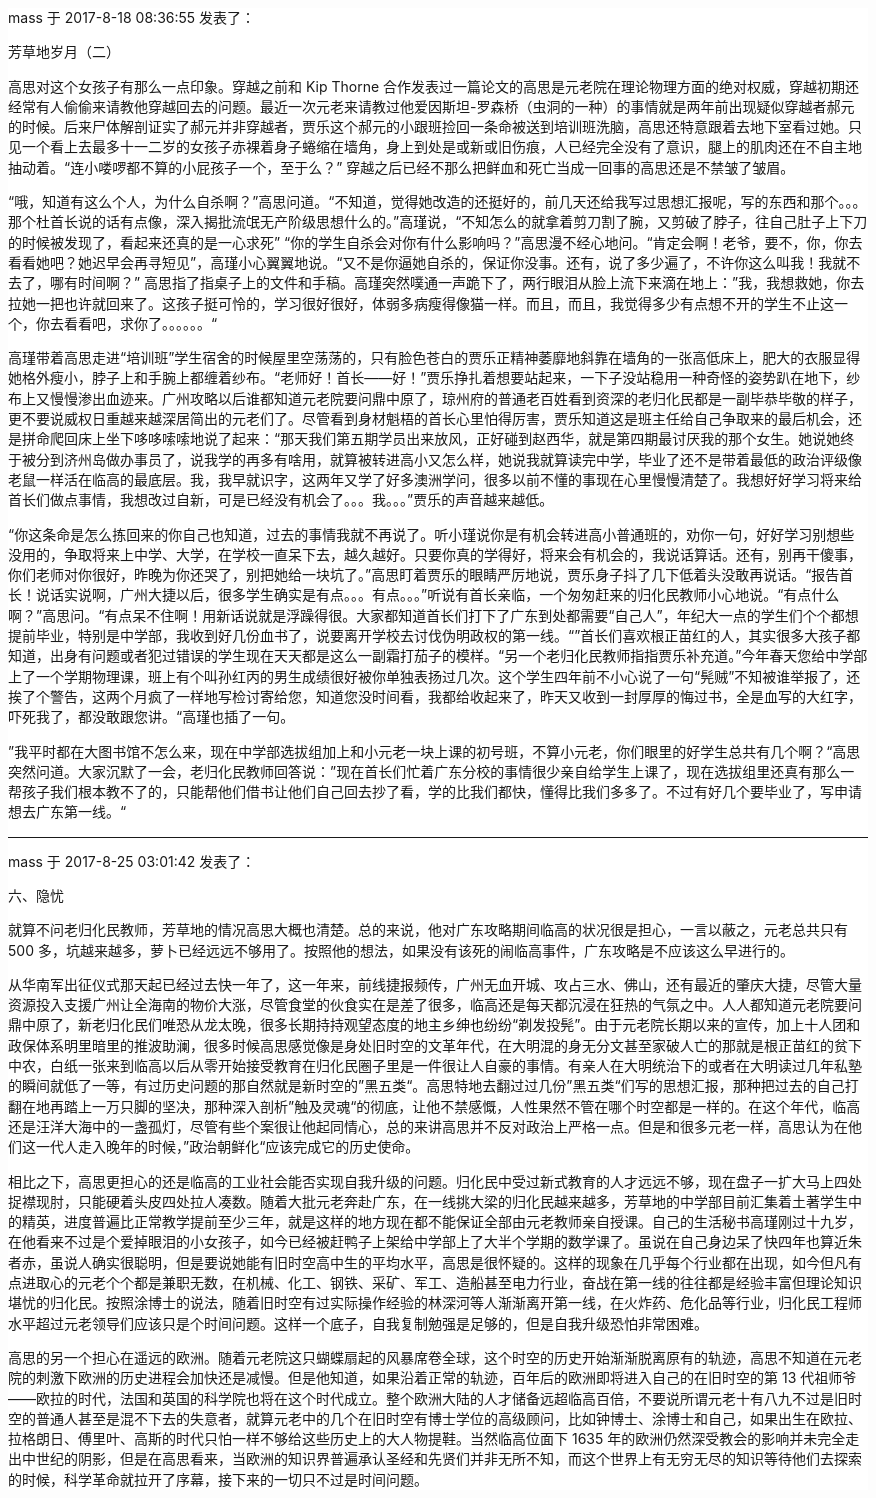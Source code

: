 
mass 于 2017-8-18 08:36:55 发表了：

芳草地岁月（二）

高思对这个女孩子有那么一点印象。穿越之前和 Kip Thorne 合作发表过一篇论文的高思是元老院在理论物理方面的绝对权威，穿越初期还经常有人偷偷来请教他穿越回去的问题。最近一次元老来请教过他爱因斯坦-罗森桥（虫洞的一种）的事情就是两年前出现疑似穿越者郝元的时候。后来尸体解剖证实了郝元并非穿越者，贾乐这个郝元的小跟班捡回一条命被送到培训班洗脑，高思还特意跟着去地下室看过她。只见一个看上去最多十一二岁的女孩子赤裸着身子蜷缩在墙角，身上到处是或新或旧伤痕，人已经完全没有了意识，腿上的肌肉还在不自主地抽动着。“连小喽啰都不算的小屁孩子一个，至于么？” 穿越之后已经不那么把鲜血和死亡当成一回事的高思还是不禁皱了皱眉。

“哦，知道有这么个人，为什么自杀啊？”高思问道。“不知道，觉得她改造的还挺好的，前几天还给我写过思想汇报呢，写的东西和那个。。。那个杜首长说的话有点像，深入揭批流氓无产阶级思想什么的。”高瑾说，“不知怎么的就拿着剪刀割了腕，又剪破了脖子，往自己肚子上下刀的时候被发现了，看起来还真的是一心求死” “你的学生自杀会对你有什么影响吗？”高思漫不经心地问。“肯定会啊！老爷，要不，你，你去看看她吧？她迟早会再寻短见”，高瑾小心翼翼地说。“又不是你逼她自杀的，保证你没事。还有，说了多少遍了，不许你这么叫我！我就不去了，哪有时间啊？” 高思指了指桌子上的文件和手稿。高瑾突然噗通一声跪下了，两行眼泪从脸上流下来滴在地上：”我，我想救她，你去拉她一把也许就回来了。这孩子挺可怜的，学习很好很好，体弱多病瘦得像猫一样。而且，而且，我觉得多少有点想不开的学生不止这一个，你去看看吧，求你了。。。。。。“

高瑾带着高思走进“培训班”学生宿舍的时候屋里空荡荡的，只有脸色苍白的贾乐正精神萎靡地斜靠在墙角的一张高低床上，肥大的衣服显得她格外瘦小，脖子上和手腕上都缠着纱布。“老师好！首长——好！”贾乐挣扎着想要站起来，一下子没站稳用一种奇怪的姿势趴在地下，纱布上又慢慢渗出血迹来。广州攻略以后谁都知道元老院要问鼎中原了，琼州府的普通老百姓看到资深的老归化民都是一副毕恭毕敬的样子，更不要说威权日重越来越深居简出的元老们了。尽管看到身材魁梧的首长心里怕得厉害，贾乐知道这是班主任给自己争取来的最后机会，还是拼命爬回床上坐下哆哆嗦嗦地说了起来：“那天我们第五期学员出来放风，正好碰到赵西华，就是第四期最讨厌我的那个女生。她说她终于被分到济州岛做办事员了，说我学的再多有啥用，就算被转进高小又怎么样，她说我就算读完中学，毕业了还不是带着最低的政治评级像老鼠一样活在临高的最底层。我，我早就识字，这两年又学了好多澳洲学问，很多以前不懂的事现在心里慢慢清楚了。我想好好学习将来给首长们做点事情，我想改过自新，可是已经没有机会了。。。我。。。”贾乐的声音越来越低。

“你这条命是怎么拣回来的你自己也知道，过去的事情我就不再说了。听小瑾说你是有机会转进高小普通班的，劝你一句，好好学习别想些没用的，争取将来上中学、大学，在学校一直呆下去，越久越好。只要你真的学得好，将来会有机会的，我说话算话。还有，别再干傻事，你们老师对你很好，昨晚为你还哭了，别把她给一块坑了。”高思盯着贾乐的眼睛严厉地说，贾乐身子抖了几下低着头没敢再说话。“报告首长！说话实说啊，广州大捷以后，很多学生确实是有点。。。有点。。。”听说有首长亲临，一个匆匆赶来的归化民教师小心地说。“有点什么啊？”高思问。“有点呆不住啊！用新话说就是浮躁得很。大家都知道首长们打下了广东到处都需要“自己人”，年纪大一点的学生们个个都想提前毕业，特别是中学部，我收到好几份血书了，说要离开学校去讨伐伪明政权的第一线。“”首长们喜欢根正苗红的人，其实很多大孩子都知道，出身有问题或者犯过错误的学生现在天天都是这么一副霜打茄子的模样。“另一个老归化民教师指指贾乐补充道。”今年春天您给中学部上了一个学期物理课，班上有个叫孙红丙的男生成绩很好被你单独表扬过几次。这个学生四年前不小心说了一句“髡贼”不知被谁举报了，还挨了个警告，这两个月疯了一样地写检讨寄给您，知道您没时间看，我都给收起来了，昨天又收到一封厚厚的悔过书，全是血写的大红字，吓死我了，都没敢跟您讲。“高瑾也插了一句。

”我平时都在大图书馆不怎么来，现在中学部选拔组加上和小元老一块上课的初号班，不算小元老，你们眼里的好学生总共有几个啊？“高思突然问道。大家沉默了一会，老归化民教师回答说：”现在首长们忙着广东分校的事情很少亲自给学生上课了，现在选拔组里还真有那么一帮孩子我们根本教不了的，只能帮他们借书让他们自己回去抄了看，学的比我们都快，懂得比我们多多了。不过有好几个要毕业了，写申请想去广东第一线。“

---

mass 于 2017-8-25 03:01:42 发表了：

六、隐忧

就算不问老归化民教师，芳草地的情况高思大概也清楚。总的来说，他对广东攻略期间临高的状况很是担心，一言以蔽之，元老总共只有 500 多，坑越来越多，萝卜已经远远不够用了。按照他的想法，如果没有该死的闹临高事件，广东攻略是不应该这么早进行的。

从华南军出征仪式那天起已经过去快一年了，这一年来，前线捷报频传，广州无血开城、攻占三水、佛山，还有最近的肇庆大捷，尽管大量资源投入支援广州让全海南的物价大涨，尽管食堂的伙食实在是差了很多，临高还是每天都沉浸在狂热的气氛之中。人人都知道元老院要问鼎中原了，新老归化民们唯恐从龙太晚，很多长期持持观望态度的地主乡绅也纷纷“剃发投髡”。由于元老院长期以来的宣传，加上十人团和政保体系明里暗里的推波助澜，很多时候高思感觉像是身处旧时空的文革年代，在大明混的身无分文甚至家破人亡的那就是根正苗红的贫下中农，白纸一张来到临高以后从零开始接受教育在归化民圈子里是一件很让人自豪的事情。有亲人在大明统治下的或者在大明读过几年私塾的瞬间就低了一等，有过历史问题的那自然就是新时空的”黑五类“。高思特地去翻过过几份”黑五类“们写的思想汇报，那种把过去的自己打翻在地再踏上一万只脚的坚决，那种深入剖析”触及灵魂“的彻底，让他不禁感慨，人性果然不管在哪个时空都是一样的。在这个年代，临高还是汪洋大海中的一盏孤灯，尽管有些个案很让他起同情心，总的来讲高思并不反对政治上严格一点。但是和很多元老一样，高思认为在他们这一代人走入晚年的时候，”政治朝鲜化“应该完成它的历史使命。

相比之下，高思更担心的还是临高的工业社会能否实现自我升级的问题。归化民中受过新式教育的人才远远不够，现在盘子一扩大马上四处捉襟现肘，只能硬着头皮四处拉人凑数。随着大批元老奔赴广东，在一线挑大梁的归化民越来越多，芳草地的中学部目前汇集着土著学生中的精英，进度普遍比正常教学提前至少三年，就是这样的地方现在都不能保证全部由元老教师亲自授课。自己的生活秘书高瑾刚过十九岁，在他看来不过是个爱掉眼泪的小女孩子，如今已经被赶鸭子上架给中学部上了大半个学期的数学课了。虽说在自己身边呆了快四年也算近朱者赤，虽说人确实很聪明，但是要说她能有旧时空高中生的平均水平，高思是很怀疑的。这样的现象在几乎每个行业都在出现，如今但凡有点进取心的元老个个都是兼职无数，在机械、化工、钢铁、采矿、军工、造船甚至电力行业，奋战在第一线的往往都是经验丰富但理论知识堪忧的归化民。按照涂博士的说法，随着旧时空有过实际操作经验的林深河等人渐渐离开第一线，在火炸药、危化品等行业，归化民工程师水平超过元老领导们应该只是个时间问题。这样一个底子，自我复制勉强是足够的，但是自我升级恐怕非常困难。

高思的另一个担心在遥远的欧洲。随着元老院这只蝴蝶扇起的风暴席卷全球，这个时空的历史开始渐渐脱离原有的轨迹，高思不知道在元老院的刺激下欧洲的历史进程会加快还是减慢。但是他知道，如果沿着正常的轨迹，百年后的欧洲即将进入自己的在旧时空的第 13 代祖师爷——欧拉的时代，法国和英国的科学院也将在这个时代成立。整个欧洲大陆的人才储备远超临高百倍，不要说所谓元老十有八九不过是旧时空的普通人甚至是混不下去的失意者，就算元老中的几个在旧时空有博士学位的高级顾问，比如钟博士、涂博士和自己，如果出生在欧拉、拉格朗日、傅里叶、高斯的时代只怕一样不够给这些历史上的大人物提鞋。当然临高位面下 1635 年的欧洲仍然深受教会的影响并未完全走出中世纪的阴影，但是在高思看来，当欧洲的知识界普遍承认圣经和先贤们并非无所不知，而这个世界上有无穷无尽的知识等待他们去探索的时候，科学革命就拉开了序幕，接下来的一切只不过是时间问题。
